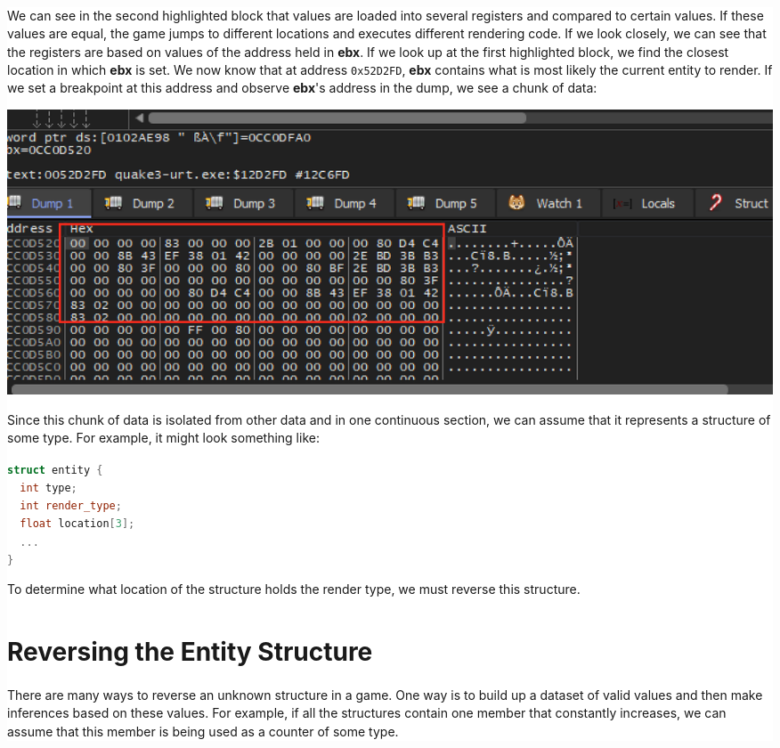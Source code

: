 
We can see in the second highlighted block that values are loaded into
several registers and compared to certain values. If these values are
equal, the game jumps to different locations and executes different
rendering code. If we look closely, we can see that the registers are
based on values of the address held in **ebx**. If we look up
at the first highlighted block, we find the closest location in which
**ebx** is set. We now know that at address
`0x52D2FD`, **ebx** contains what is most likely
the current entity to render. If we set a breakpoint at this address and
observe **ebx**'s address in the dump, we see a chunk of
data:

![Urban Terror Entity Structure](/assets/images/5/2/urbanterror5.png)

Since this chunk of data is isolated from other data and in one continuous
section, we can assume that it represents a structure of some type. For
example, it might look something like:

```c++
struct entity {
  int type;
  int render_type;
  float location[3];
  ...
}
```

To determine what location of the structure holds the render type, we must
reverse this structure.

# Reversing the Entity Structure

There are many ways to reverse an unknown structure in a game. One way is
to build up a dataset of valid values and then make inferences based on
these values. For example, if all the structures contain one member that
constantly increases, we can assume that this member is being used as a
counter of some type.
